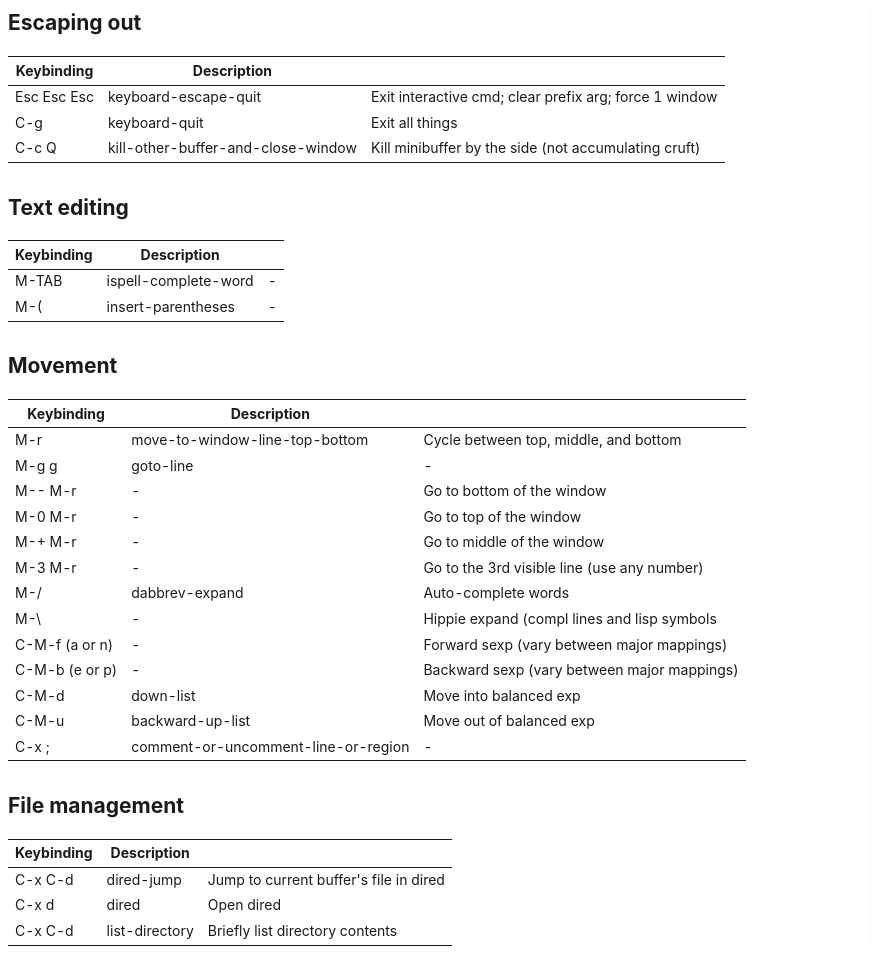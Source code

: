 
## Escaping out

| Keybinding  | Description                        |                                                        |
|-------------|------------------------------------|--------------------------------------------------------|
| Esc Esc Esc | keyboard-escape-quit               | Exit interactive cmd; clear prefix arg; force 1 window |
| C-g         | keyboard-quit                      | Exit all things                                        |
| C-c Q       | kill-other-buffer-and-close-window | Kill minibuffer by the side (not accumulating cruft)   |

## Text editing

| Keybinding | Description          |                                |
|------------|----------------------|--------------------------------|
| M-TAB      | ispell-complete-word | -                              |
| M-(        | insert-parentheses   | -                              |

## Movement

| Keybinding      | Description                         |                                                |
|-----------------|-------------------------------------|------------------------------------------------|
| M-r             | move-to-window-line-top-bottom      | Cycle between top, middle, and bottom          |
| M-g g           | goto-line                           | -                                              |
| M-- M-r         | -                                   | Go to bottom of the window                     |
| M-0 M-r         | -                                   | Go to top of the window                        |
| M-+ M-r         | -                                   | Go to middle of the window                     |
| M-3 M-r         | -                                   | Go to the 3rd visible line (use any number)    |
| M-/             | dabbrev-expand                      | Auto-complete words                            |
| M-\             | -                                   | Hippie expand (compl lines and lisp symbols    |
| C-M-f (a or n)  | -                                   | Forward sexp (vary between major mappings)     |
| C-M-b (e or p)  | -                                   | Backward sexp (vary between major mappings)    |
| C-M-d           | down-list                           | Move into balanced exp                         |
| C-M-u           | backward-up-list                    | Move out of balanced exp                       |
| C-x ;           | comment-or-uncomment-line-or-region | -                                              |

## File management

| Keybinding | Description    |                                        |
|------------|----------------|----------------------------------------|
| C-x C-d    | dired-jump     | Jump to current buffer's file in dired |
| C-x d      | dired          | Open dired                             |
| C-x C-d    | list-directory | Briefly list directory contents        |
